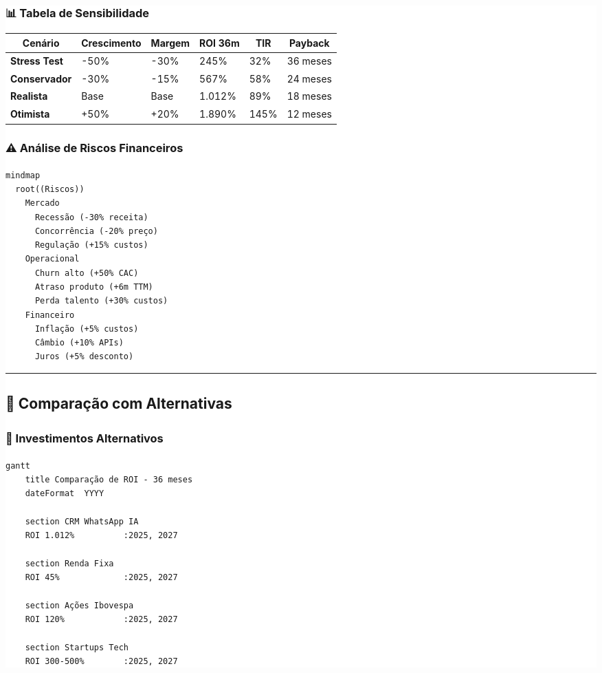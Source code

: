 
### 📊 Tabela de Sensibilidade

| Cenário | Crescimento | Margem | ROI 36m | TIR | Payback |
|---------|-------------|--------|---------|-----|--------|
| **Stress Test** | -50% | -30% | 245% | 32% | 36 meses |
| **Conservador** | -30% | -15% | 567% | 58% | 24 meses |
| **Realista** | Base | Base | 1.012% | 89% | 18 meses |
| **Otimista** | +50% | +20% | 1.890% | 145% | 12 meses |

### ⚠️ Análise de Riscos Financeiros

```mermaid
mindmap
  root((Riscos))
    Mercado
      Recessão (-30% receita)
      Concorrência (-20% preço)
      Regulação (+15% custos)
    Operacional
      Churn alto (+50% CAC)
      Atraso produto (+6m TTM)
      Perda talento (+30% custos)
    Financeiro
      Inflação (+5% custos)
      Câmbio (+10% APIs)
      Juros (+5% desconto)
```

---

## 🎯 Comparação com Alternativas

### 🏦 Investimentos Alternativos

```mermaid
gantt
    title Comparação de ROI - 36 meses
    dateFormat  YYYY
    
    section CRM WhatsApp IA
    ROI 1.012%          :2025, 2027
    
    section Renda Fixa
    ROI 45%             :2025, 2027
    
    section Ações Ibovespa
    ROI 120%            :2025, 2027
    
    section Startups Tech
    ROI 300-500%        :2025, 2027
```
